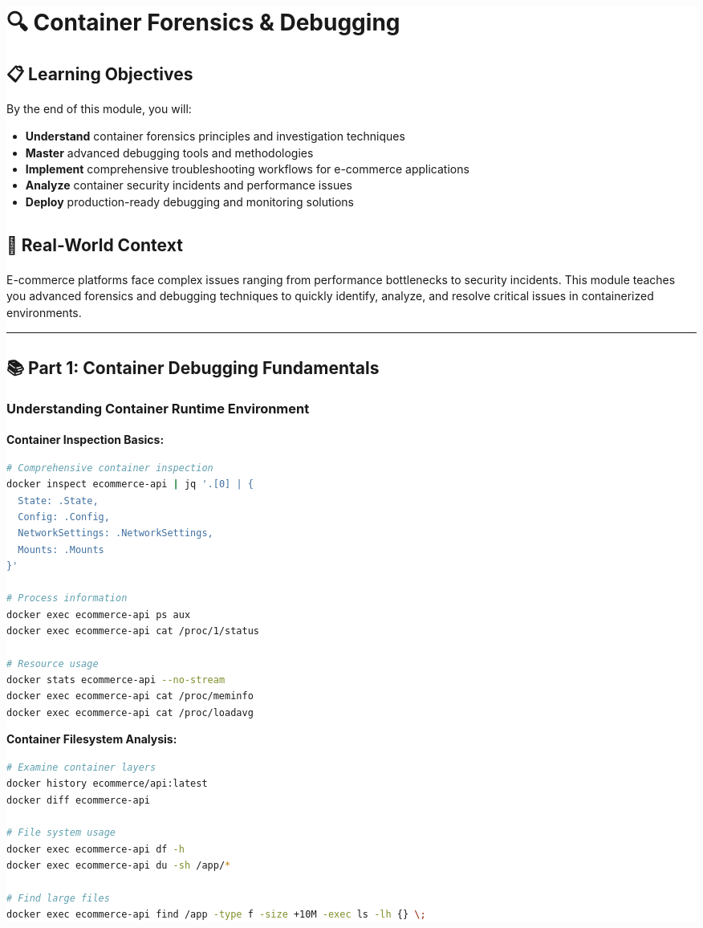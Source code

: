 # 🔍 Container Forensics & Debugging

## 📋 Learning Objectives
By the end of this module, you will:
- **Understand** container forensics principles and investigation techniques
- **Master** advanced debugging tools and methodologies
- **Implement** comprehensive troubleshooting workflows for e-commerce applications
- **Analyze** container security incidents and performance issues
- **Deploy** production-ready debugging and monitoring solutions

## 🎯 Real-World Context
E-commerce platforms face complex issues ranging from performance bottlenecks to security incidents. This module teaches you advanced forensics and debugging techniques to quickly identify, analyze, and resolve critical issues in containerized environments.

---

## 📚 Part 1: Container Debugging Fundamentals

### Understanding Container Runtime Environment

**Container Inspection Basics:**
```bash
# Comprehensive container inspection
docker inspect ecommerce-api | jq '.[0] | {
  State: .State,
  Config: .Config,
  NetworkSettings: .NetworkSettings,
  Mounts: .Mounts
}'

# Process information
docker exec ecommerce-api ps aux
docker exec ecommerce-api cat /proc/1/status

# Resource usage
docker stats ecommerce-api --no-stream
docker exec ecommerce-api cat /proc/meminfo
docker exec ecommerce-api cat /proc/loadavg
```

**Container Filesystem Analysis:**
```bash
# Examine container layers
docker history ecommerce/api:latest
docker diff ecommerce-api

# File system usage
docker exec ecommerce-api df -h
docker exec ecommerce-api du -sh /app/*

# Find large files
docker exec ecommerce-api find /app -type f -size +10M -exec ls -lh {} \;
```
